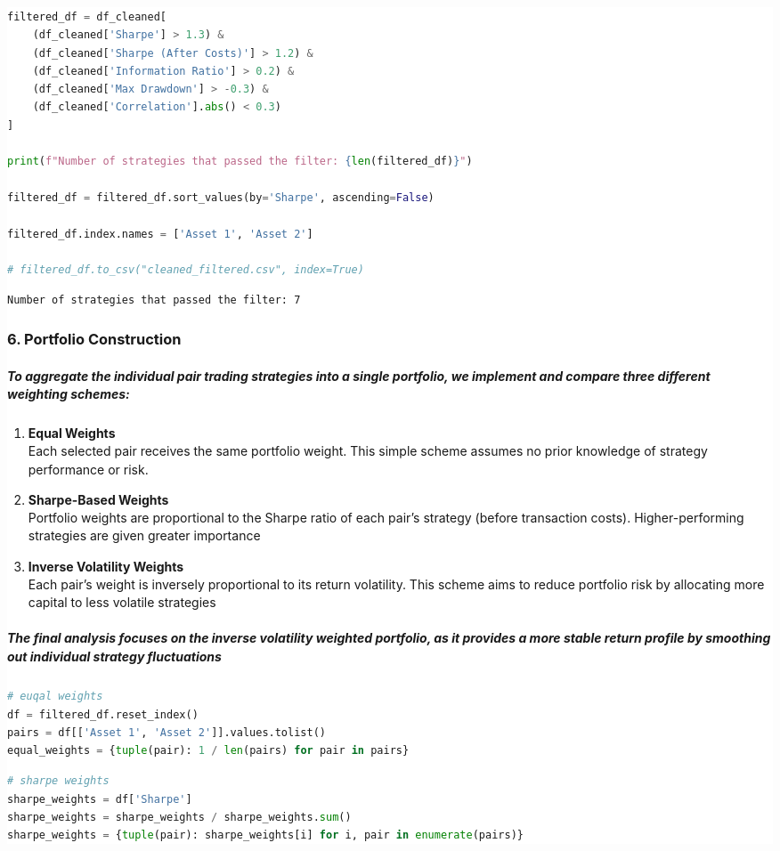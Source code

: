 
```python
filtered_df = df_cleaned[
    (df_cleaned['Sharpe'] > 1.3) &
    (df_cleaned['Sharpe (After Costs)'] > 1.2) &
    (df_cleaned['Information Ratio'] > 0.2) &
    (df_cleaned['Max Drawdown'] > -0.3) &
    (df_cleaned['Correlation'].abs() < 0.3)
]

print(f"Number of strategies that passed the filter: {len(filtered_df)}")

filtered_df = filtered_df.sort_values(by='Sharpe', ascending=False)

filtered_df.index.names = ['Asset 1', 'Asset 2']

# filtered_df.to_csv("cleaned_filtered.csv", index=True)
```

    Number of strategies that passed the filter: 7


### 6. Portfolio Construction

##### To aggregate the individual pair trading strategies into a single portfolio, we implement and compare **three different weighting schemes**:

1. **Equal Weights**  
   Each selected pair receives the same portfolio weight. This simple scheme assumes no prior knowledge of strategy performance or risk.

2. **Sharpe-Based Weights**  
   Portfolio weights are proportional to the Sharpe ratio of each pair’s strategy (before transaction costs). Higher-performing strategies are given greater importance

3. **Inverse Volatility Weights**  
   Each pair’s weight is inversely proportional to its return volatility. This scheme aims to reduce portfolio risk by allocating more capital to less volatile strategies

##### The final analysis focuses on the **inverse volatility weighted portfolio**, as it provides a more stable return profile by smoothing out individual strategy fluctuations



```python
# euqal weights
df = filtered_df.reset_index()
pairs = df[['Asset 1', 'Asset 2']].values.tolist()
equal_weights = {tuple(pair): 1 / len(pairs) for pair in pairs}
```


```python
# sharpe weights
sharpe_weights = df['Sharpe']
sharpe_weights = sharpe_weights / sharpe_weights.sum()
sharpe_weights = {tuple(pair): sharpe_weights[i] for i, pair in enumerate(pairs)}
```
